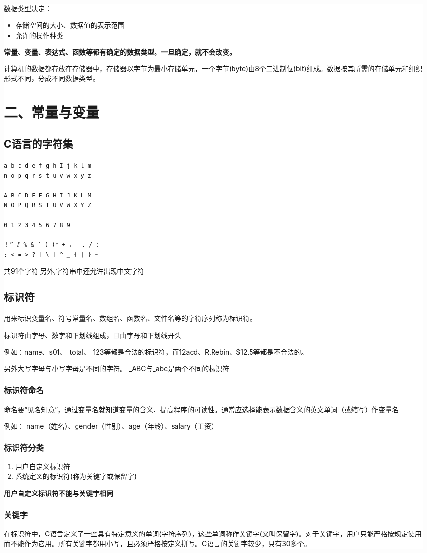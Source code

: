 数据类型决定：

- 存储空间的大小、数据值的表示范围
- 允许的操作种类

**常量、变量、表达式、函数等都有确定的数据类型。一旦确定，就不会改变。**

计算机的数据都存放在存储器中，存储器以字节为最小存储单元，一个字节(byte)由8个二进制位(bit)组成。数据按其所需的存储单元和组织形式不同，分成不同数据类型。

# 二、常量与变量

## C语言的字符集

```
a b c d e f g h I j k l m 
n o p q r s t u v w x y z

A B C D E F G H I J K L M 
N O P Q R S T U V W X Y Z 
     
0 1 2 3 4 5 6 7 8 9

！” # % & ’ ( )* + ，- . / :
; < = > ? [ \ ] ^ _ { | } ~
```
共91个字符   另外,字符串中还允许出现中文字符

## 标识符

用来标识变量名、符号常量名、数组名、函数名、文件名等的字符序列称为标识符。

标识符由字母、数字和下划线组成，且由字母和下划线开头

例如：name、s01、_total、_123等都是合法的标识符，而12acd、R.Rebin、$12.5等都是不合法的。

另外大写字母与小写字母是不同的字符。 _ABC与_abc是两个不同的标识符

### 标识符命名

命名要“见名知意”，通过变量名就知道变量的含义、提高程序的可读性。通常应选择能表示数据含义的英文单词（或缩写）作变量名

例如： name（姓名）、gender（性别）、age（年龄）、salary（工资）

### 标识符分类

1. 用户自定义标识符
2. 系统定义的标识符(称为关键字或保留字)

**用户自定义标识符不能与关键字相同**

### 关键字

在标识符中，C语言定义了一些具有特定意义的单词(字符序列)，这些单词称作关键字(又叫保留字)。对于关键字，用户只能严格按规定使用而不能作为它用。所有关键字都用小写，且必须严格按定义拼写。C语言的关键字较少，只有30多个。
